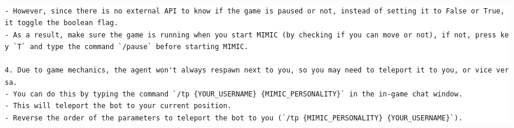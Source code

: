    ```
   - However, since there is no external API to know if the game is paused or not, instead of setting it to False or True, it toggle the boolean flag.
   - As a result, make sure the game is running when you start MIMIC (by checking if you can move or not), if not, press key `T` and type the command `/pause` before starting MIMIC.
   
4. Due to game mechanics, the agent won't always respawn next to you, so you may need to teleport it to you, or vice versa.
   - You can do this by typing the command `/tp {YOUR_USERNAME} {MIMIC_PERSONALITY}` in the in-game chat window.
   - This will teleport the bot to your current position.
   - Reverse the order of the parameters to teleport the bot to you (`/tp {MIMIC_PERSONALITY} {YOUR_USERNAME}`).